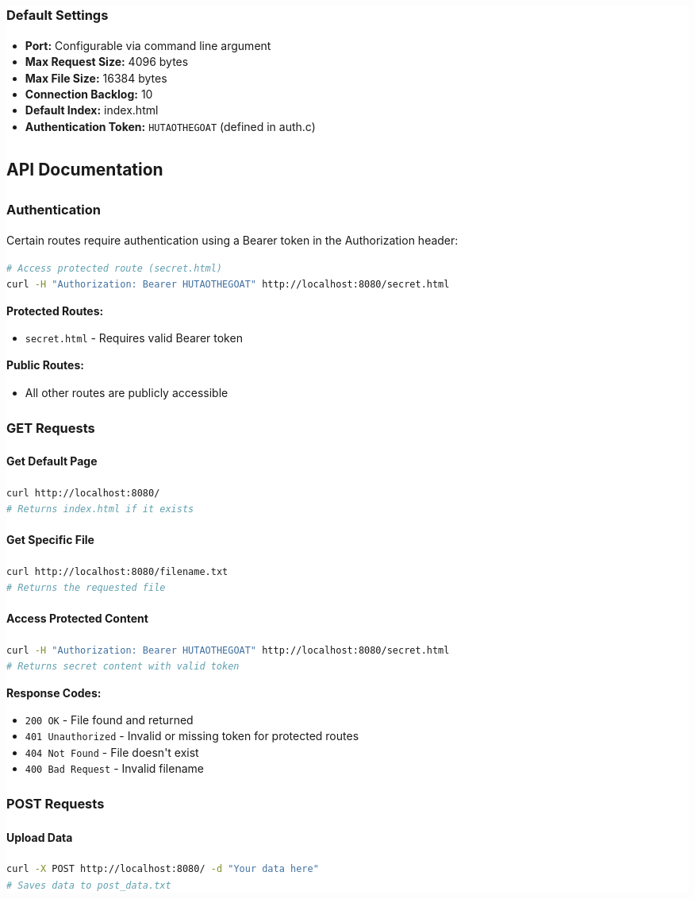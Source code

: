 ### Default Settings
- **Port:** Configurable via command line argument
- **Max Request Size:** 4096 bytes
- **Max File Size:** 16384 bytes
- **Connection Backlog:** 10
- **Default Index:** index.html
- **Authentication Token:** `HUTAOTHEGOAT` (defined in auth.c)

## API Documentation

### Authentication
Certain routes require authentication using a Bearer token in the Authorization header:

```bash
# Access protected route (secret.html)
curl -H "Authorization: Bearer HUTAOTHEGOAT" http://localhost:8080/secret.html
```

**Protected Routes:**
- `secret.html` - Requires valid Bearer token

**Public Routes:**
- All other routes are publicly accessible

### GET Requests

#### Get Default Page
```bash
curl http://localhost:8080/
# Returns index.html if it exists
```

#### Get Specific File
```bash
curl http://localhost:8080/filename.txt
# Returns the requested file
```

#### Access Protected Content
```bash
curl -H "Authorization: Bearer HUTAOTHEGOAT" http://localhost:8080/secret.html
# Returns secret content with valid token
```

**Response Codes:**
- `200 OK` - File found and returned
- `401 Unauthorized` - Invalid or missing token for protected routes
- `404 Not Found` - File doesn't exist
- `400 Bad Request` - Invalid filename

### POST Requests

#### Upload Data
```bash
curl -X POST http://localhost:8080/ -d "Your data here"
# Saves data to post_data.txt
```
